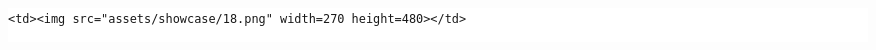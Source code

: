     <td><img src="assets/showcase/18.png" width=270 height=480></td>
  </tr>
</table>

<table>
  <tr>
